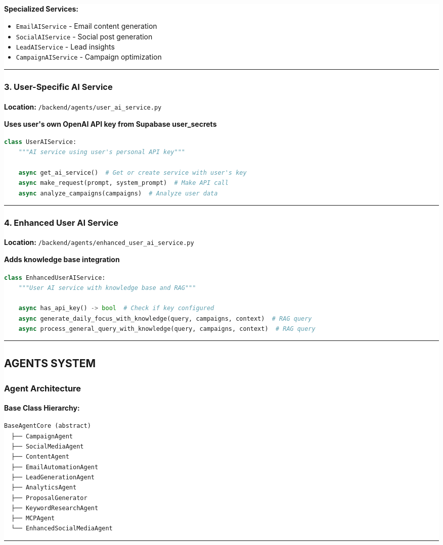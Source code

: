 **Specialized Services:**
- `EmailAIService` - Email content generation
- `SocialAIService` - Social post generation
- `LeadAIService` - Lead insights
- `CampaignAIService` - Campaign optimization

---

### 3. User-Specific AI Service

**Location:** `/backend/agents/user_ai_service.py`

**Uses user's own OpenAI API key from Supabase user_secrets**

```python
class UserAIService:
    """AI service using user's personal API key"""
    
    async get_ai_service()  # Get or create service with user's key
    async make_request(prompt, system_prompt)  # Make API call
    async analyze_campaigns(campaigns)  # Analyze user data
```

---

### 4. Enhanced User AI Service

**Location:** `/backend/agents/enhanced_user_ai_service.py`

**Adds knowledge base integration**

```python
class EnhancedUserAIService:
    """User AI service with knowledge base and RAG"""
    
    async has_api_key() -> bool  # Check if key configured
    async generate_daily_focus_with_knowledge(query, campaigns, context)  # RAG query
    async process_general_query_with_knowledge(query, campaigns, context)  # RAG query
```

---

## AGENTS SYSTEM

### Agent Architecture

**Base Class Hierarchy:**
```
BaseAgentCore (abstract)
  ├── CampaignAgent
  ├── SocialMediaAgent
  ├── ContentAgent
  ├── EmailAutomationAgent
  ├── LeadGenerationAgent
  ├── AnalyticsAgent
  ├── ProposalGenerator
  ├── KeywordResearchAgent
  ├── MCPAgent
  └── EnhancedSocialMediaAgent
```

---